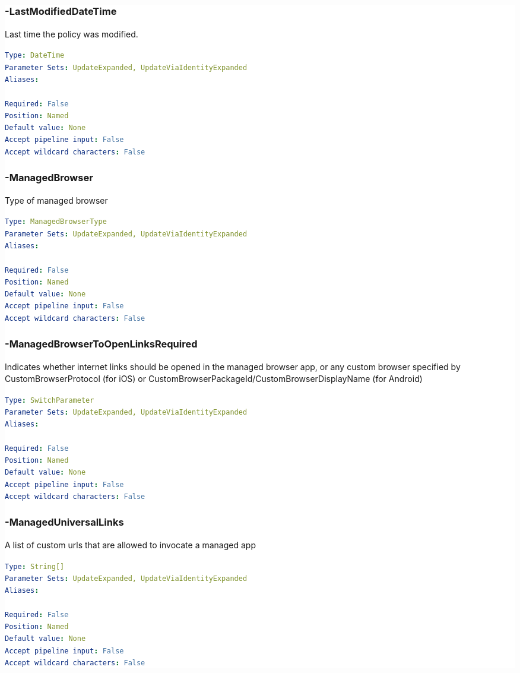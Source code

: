 ### -LastModifiedDateTime
Last time the policy was modified.

```yaml
Type: DateTime
Parameter Sets: UpdateExpanded, UpdateViaIdentityExpanded
Aliases:

Required: False
Position: Named
Default value: None
Accept pipeline input: False
Accept wildcard characters: False
```

### -ManagedBrowser
Type of managed browser

```yaml
Type: ManagedBrowserType
Parameter Sets: UpdateExpanded, UpdateViaIdentityExpanded
Aliases:

Required: False
Position: Named
Default value: None
Accept pipeline input: False
Accept wildcard characters: False
```

### -ManagedBrowserToOpenLinksRequired
Indicates whether internet links should be opened in the managed browser app, or any custom browser specified by CustomBrowserProtocol (for iOS) or CustomBrowserPackageId/CustomBrowserDisplayName (for Android)

```yaml
Type: SwitchParameter
Parameter Sets: UpdateExpanded, UpdateViaIdentityExpanded
Aliases:

Required: False
Position: Named
Default value: None
Accept pipeline input: False
Accept wildcard characters: False
```

### -ManagedUniversalLinks
A list of custom urls that are allowed to invocate a managed app

```yaml
Type: String[]
Parameter Sets: UpdateExpanded, UpdateViaIdentityExpanded
Aliases:

Required: False
Position: Named
Default value: None
Accept pipeline input: False
Accept wildcard characters: False
```
